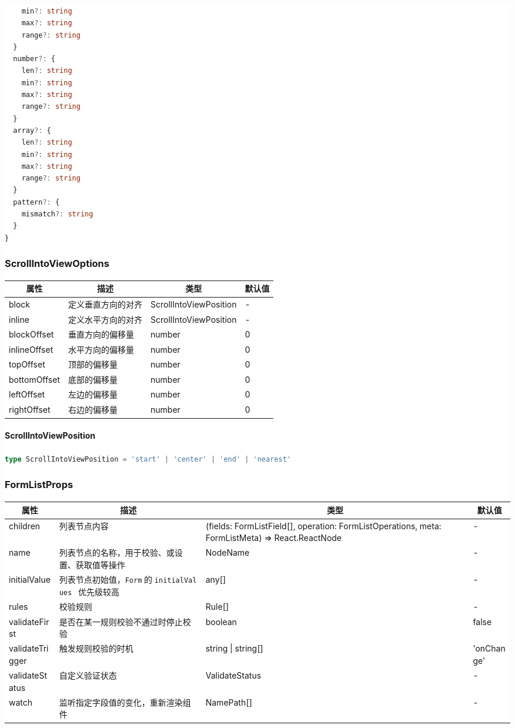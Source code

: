 ```ts
    min?: string
    max?: string
    range?: string
  }
  number?: {
    len?: string
    min?: string
    max?: string
    range?: string
  }
  array?: {
    len?: string
    min?: string
    max?: string
    range?: string
  }
  pattern?: {
    mismatch?: string
  }
}
```

### ScrollIntoViewOptions

| 属性         | 描述               | 类型                   | 默认值 |
| ------------ | ------------------ | ---------------------- | ------ |
| block        | 定义垂直方向的对齐 | ScrollIntoViewPosition | -      |
| inline       | 定义水平方向的对齐 | ScrollIntoViewPosition | -      |
| blockOffset  | 垂直方向的偏移量   | number                 | 0      |
| inlineOffset | 水平方向的偏移量   | number                 | 0      |
| topOffset    | 顶部的偏移量       | number                 | 0      |
| bottomOffset | 底部的偏移量       | number                 | 0      |
| leftOffset   | 左边的偏移量       | number                 | 0      |
| rightOffset  | 右边的偏移量       | number                 | 0      |

#### ScrollIntoViewPosition

```ts
type ScrollIntoViewPosition = 'start' | 'center' | 'end' | 'nearest'
```

### FormListProps

| 属性            | 描述                                                  | 类型                                                                                            | 默认值     |
| --------------- | ----------------------------------------------------- | ----------------------------------------------------------------------------------------------- | ---------- |
| children        | 列表节点内容                                          | (fields: FormListField[], operation: FormListOperations, meta: FormListMeta) => React.ReactNode | -          |
| name            | 列表节点的名称，用于校验、或设置、获取值等操作        | NodeName                                                                                        | -          |
| initialValue    | 列表节点初始值，`Form` 的 `initialValues ` 优先级较高 | any[]                                                                                           | -          |
| rules           | 校验规则                                              | Rule[]                                                                                          | -          |
| validateFirst   | 是否在某一规则校验不通过时停止校验                    | boolean                                                                                         | false      |
| validateTrigger | 触发规则校验的时机                                    | string \| string[]                                                                              | 'onChange' |
| validateStatus  | 自定义验证状态                                        | ValidateStatus                                                                                  | -          |
| watch           | 监听指定字段值的变化，重新渲染组件                    | NamePath[]                                                                                      | -          |
